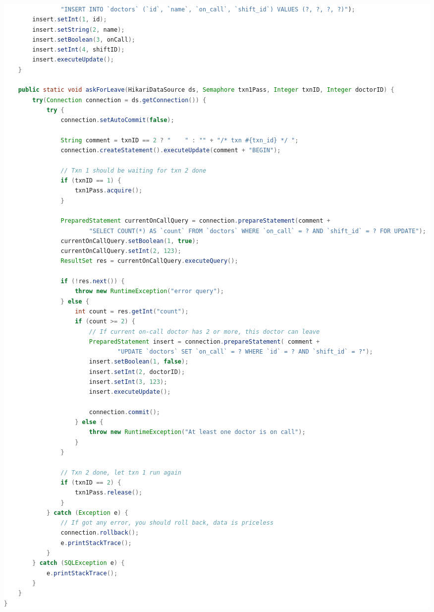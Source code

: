 ```java
                "INSERT INTO `doctors` (`id`, `name`, `on_call`, `shift_id`) VALUES (?, ?, ?, ?)");
        insert.setInt(1, id);
        insert.setString(2, name);
        insert.setBoolean(3, onCall);
        insert.setInt(4, shiftID);
        insert.executeUpdate();
    }

    public static void askForLeave(HikariDataSource ds, Semaphore txn1Pass, Integer txnID, Integer doctorID) {
        try(Connection connection = ds.getConnection()) {
            try {
                connection.setAutoCommit(false);

                String comment = txnID == 2 ? "    " : "" + "/* txn #{txn_id} */ ";
                connection.createStatement().executeUpdate(comment + "BEGIN");

                // Txn 1 should be waiting for txn 2 done
                if (txnID == 1) {
                    txn1Pass.acquire();
                }

                PreparedStatement currentOnCallQuery = connection.prepareStatement(comment +
                        "SELECT COUNT(*) AS `count` FROM `doctors` WHERE `on_call` = ? AND `shift_id` = ? FOR UPDATE");
                currentOnCallQuery.setBoolean(1, true);
                currentOnCallQuery.setInt(2, 123);
                ResultSet res = currentOnCallQuery.executeQuery();

                if (!res.next()) {
                    throw new RuntimeException("error query");
                } else {
                    int count = res.getInt("count");
                    if (count >= 2) {
                        // If current on-call doctor has 2 or more, this doctor can leave
                        PreparedStatement insert = connection.prepareStatement( comment +
                                "UPDATE `doctors` SET `on_call` = ? WHERE `id` = ? AND `shift_id` = ?");
                        insert.setBoolean(1, false);
                        insert.setInt(2, doctorID);
                        insert.setInt(3, 123);
                        insert.executeUpdate();

                        connection.commit();
                    } else {
                        throw new RuntimeException("At least one doctor is on call");
                    }
                }

                // Txn 2 done, let txn 1 run again
                if (txnID == 2) {
                    txn1Pass.release();
                }
            } catch (Exception e) {
                // If got any error, you should roll back, data is priceless
                connection.rollback();
                e.printStackTrace();
            }
        } catch (SQLException e) {
            e.printStackTrace();
        }
    }
}
```
